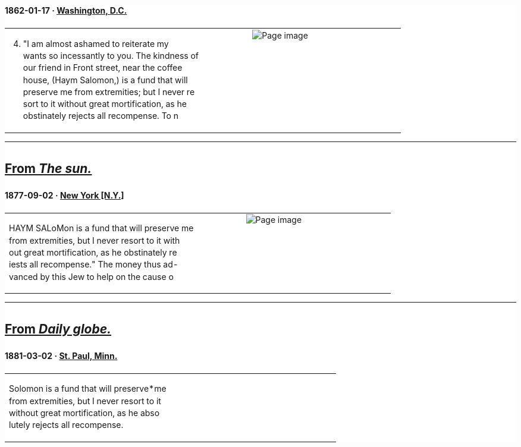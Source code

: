#### 1862-01-17 &middot; [Washington, D.C.](http://dbpedia.org/resource/Washington%2C_D.C.)

<table style="width: 100%;"><tr><td style="width: 50%">

  
4. &quot;I am almost ashamed to reiterate my  
wants so incessantly to you. The kindness of  
our friend in Front street, near the coffee  
house, (Haym Salomon,) is a fund that will  
preserve me from extremities; but I never re  
sort to it without great mortification, as he  
obstinately rejects all recompense. To n
</td><td style="width: 50%; max-height: 75%; margin: auto; display: block;">
<img alt="Page image" src="https://tile.loc.gov/image-services/iiif/service:ndnp:dlc:batch_dlc_braniff_ver01:data:sn82014760:00237288890:1862011701:0069/pct:75.2218589444185,71.58403869407498,13.685193834656703,3.4030057004664016/!600,600/0/default.jpg"/>
</td>
</tr></table>

---

## [From _The sun._](https://www.loc.gov/resource/sn83030272/1877-09-02/ed-1/?sp=4)

#### 1877-09-02 &middot; [New York [N.Y.]](http://dbpedia.org/resource/New_York_City)

<table style="width: 100%;"><tr><td style="width: 50%">

  
HAYM SALoMon is a fund that will preserve me  
from extremities, but I never resort to it with  
out great mortification, as he obstinately re­  
iests all recompense.&quot; The money thus ad-  
vanced by this Jew to help on the cause o
</td><td style="width: 50%; max-height: 75%; margin: auto; display: block;">
<img alt="Page image" src="https://tile.loc.gov/image-services/iiif/service:ndnp:nn:batch_nn_carson_ver02:data:sn83030272:0020653350A:1877090201:0014/pct:59.1320406278855,77.69956567320654,12.151431209602954,2.3513553991313465/!600,600/0/default.jpg"/>
</td>
</tr></table>

---

## [From _Daily globe._](https://www.loc.gov/resource/sn83025287/1881-03-02/ed-1/?sp=2)

#### 1881-03-02 &middot; [St. Paul, Minn.](http://dbpedia.org/resource/Saint_Paul%2C_Minnesota)

<table style="width: 100%;"><tr><td style="width: 50%">

  
Solomon is a fund that will preserve*me  
from extremities, but I never resort to it  
without great mortification, as he abso­  
lutely rejects all recompense.  
  